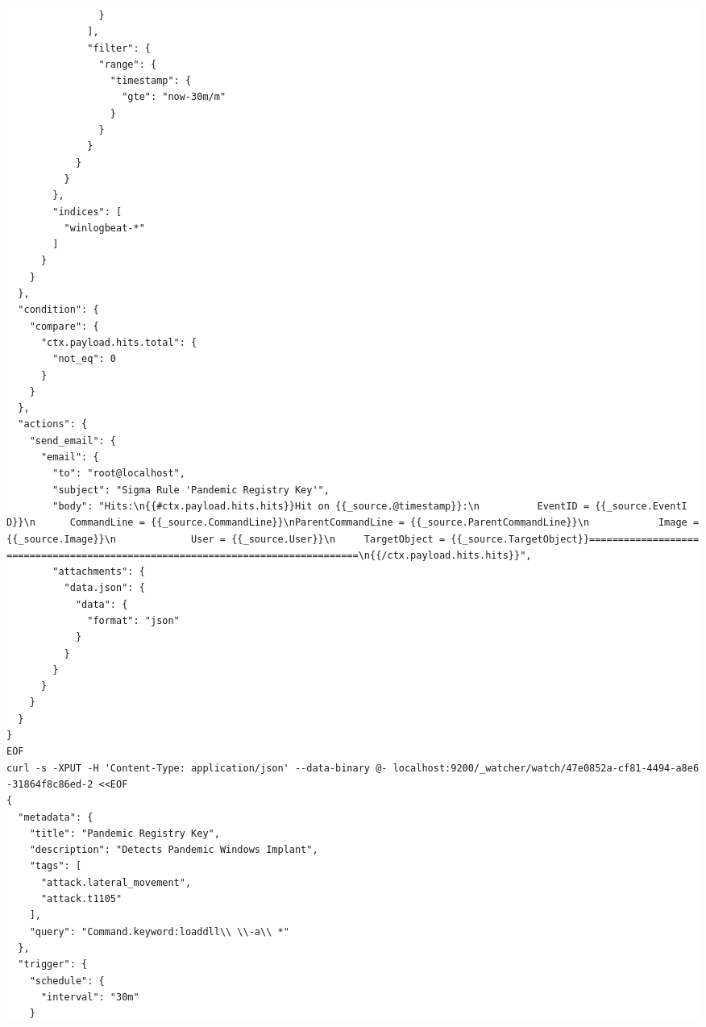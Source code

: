 ```
                }
              ],
              "filter": {
                "range": {
                  "timestamp": {
                    "gte": "now-30m/m"
                  }
                }
              }
            }
          }
        },
        "indices": [
          "winlogbeat-*"
        ]
      }
    }
  },
  "condition": {
    "compare": {
      "ctx.payload.hits.total": {
        "not_eq": 0
      }
    }
  },
  "actions": {
    "send_email": {
      "email": {
        "to": "root@localhost",
        "subject": "Sigma Rule 'Pandemic Registry Key'",
        "body": "Hits:\n{{#ctx.payload.hits.hits}}Hit on {{_source.@timestamp}}:\n          EventID = {{_source.EventID}}\n      CommandLine = {{_source.CommandLine}}\nParentCommandLine = {{_source.ParentCommandLine}}\n            Image = {{_source.Image}}\n             User = {{_source.User}}\n     TargetObject = {{_source.TargetObject}}================================================================================\n{{/ctx.payload.hits.hits}}",
        "attachments": {
          "data.json": {
            "data": {
              "format": "json"
            }
          }
        }
      }
    }
  }
}
EOF
curl -s -XPUT -H 'Content-Type: application/json' --data-binary @- localhost:9200/_watcher/watch/47e0852a-cf81-4494-a8e6-31864f8c86ed-2 <<EOF
{
  "metadata": {
    "title": "Pandemic Registry Key",
    "description": "Detects Pandemic Windows Implant",
    "tags": [
      "attack.lateral_movement",
      "attack.t1105"
    ],
    "query": "Command.keyword:loaddll\\ \\-a\\ *"
  },
  "trigger": {
    "schedule": {
      "interval": "30m"
    }
```